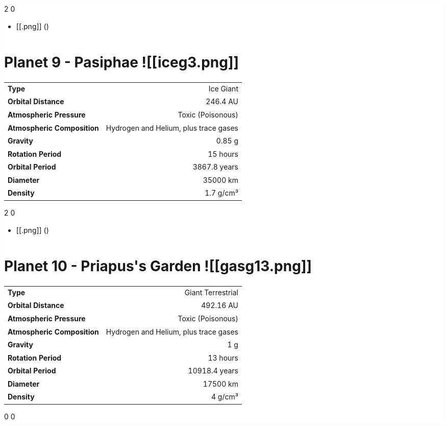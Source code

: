 

2
0

- [[.png]]  ()

# Planet 9 - Pasiphae ![[iceg3.png]]
|                             |                           |
| --------------------------- | -------------------------:|
| **Type**                    |             Ice Giant |
| **Orbital Distance**        |   246.4 AU |
| **Atmospheric Pressure**    |       Toxic (Poisonous) |
| **Atmospheric Composition** |      Hydrogen and Helium, plus trace gases |
| **Gravity**                 |        0.85 g |
| **Rotation Period**         |  15 hours |
| **Orbital Period** | 3867.8 years |
| **Diameter**                |      35000 km | 
| **Density**                 |    1.7 g/cm³ |



2
0

- [[.png]]  ()

# Planet 10 - Priapus's Garden ![[gasg13.png]]
|                             |                           |
| --------------------------- | -------------------------:|
| **Type**                    |             Giant Terrestrial |
| **Orbital Distance**        |   492.16 AU |
| **Atmospheric Pressure**    |       Toxic (Poisonous) |
| **Atmospheric Composition** |      Hydrogen and Helium, plus trace gases |
| **Gravity**                 |        1 g |
| **Rotation Period**         |  13 hours |
| **Orbital Period** | 10918.4 years |
| **Diameter**                |      17500 km | 
| **Density**                 |    4 g/cm³ |



0
0



